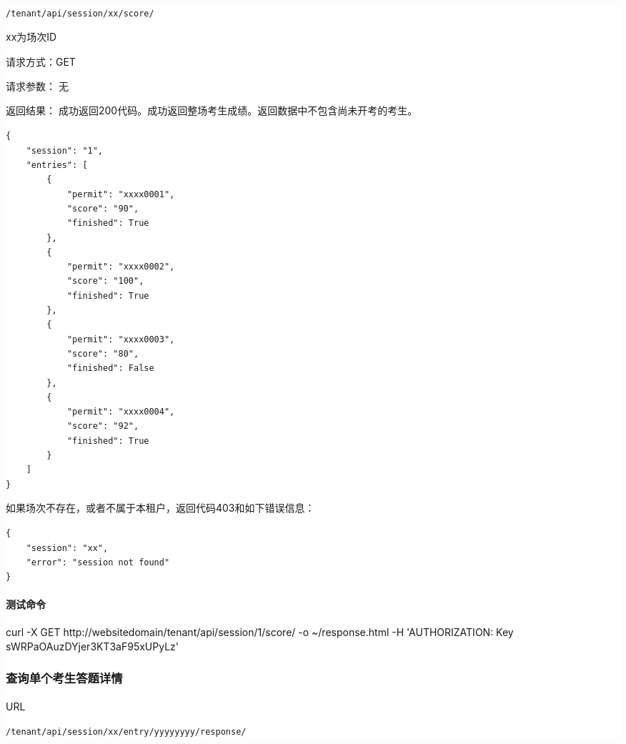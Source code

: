     /tenant/api/session/xx/score/

xx为场次ID

请求方式：GET

请求参数： 无

返回结果：
成功返回200代码。成功返回整场考生成绩。返回数据中不包含尚未开考的考生。

    {
        "session": "1",
        "entries": [
            {
                "permit": "xxxx0001",
                "score": "90",
                "finished": True
            },
            {
                "permit": "xxxx0002",
                "score": "100",
                "finished": True
            },
            {
                "permit": "xxxx0003",
                "score": "80",
                "finished": False
            },
            {
                "permit": "xxxx0004",
                "score": "92",
                "finished": True
            }
        ]
    }

如果场次不存在，或者不属于本租户，返回代码403和如下错误信息：

    {
        "session": "xx",
        "error": "session not found"
    }

#### 测试命令

curl -X GET http://websitedomain/tenant/api/session/1/score/ -o ~/response.html -H 'AUTHORIZATION: Key sWRPaOAuzDYjer3KT3aF95xUPyLz'


### 查询单个考生答题详情

URL

    /tenant/api/session/xx/entry/yyyyyyyy/response/

